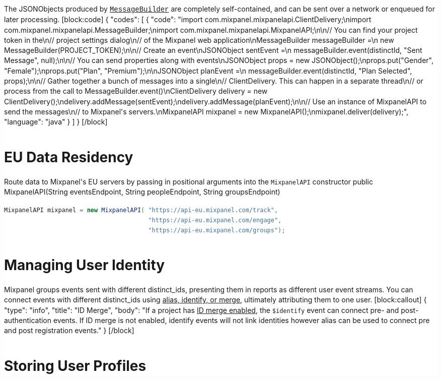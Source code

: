 The JSONObjects produced by <a style="font-family: courier" href="http://mixpanel.github.io/mixpanel-java/com/mixpanel/mixpanelapi/MessageBuilder.html">MessageBuilder</a> are completely self-contained, and can be sent over a network or enqueued for later processing.
[block:code]
{
  "codes": [
    {
      "code": "import com.mixpanel.mixpanelapi.ClientDelivery;\nimport com.mixpanel.mixpanelapi.MessageBuilder;\nimport com.mixpanel.mixpanelapi.MixpanelAPI;\n\n// You can find your project token in the\n// project settings dialog\n// of the Mixpanel web application\nMessageBuilder messageBuilder =\n    new MessageBuilder(PROJECT_TOKEN);\n\n// Create an event\nJSONObject sentEvent =\n    messageBuilder.event(distinctId, \"Sent Message\", null);\n\n// You can send properties along with events\nJSONObject props = new JSONObject();\nprops.put(\"Gender\", \"Female\");\nprops.put(\"Plan\", \"Premium\");\n\nJSONObject planEvent =\n    messageBuilder.event(distinctId, \"Plan Selected\", props);\n\n// Gather together a bunch of messages into a single\n// ClientDelivery. This can happen in a separate thread\n// or process from the call to MessageBuilder.event()\nClientDelivery delivery = new ClientDelivery();\ndelivery.addMessage(sentEvent);\ndelivery.addMessage(planEvent);\n\n// Use an instance of MixpanelAPI to send the messages\n// to Mixpanel's servers.\nMixpanelAPI mixpanel = new MixpanelAPI();\nmixpanel.deliver(delivery);",
      "language": "java"
    }
  ]
}
[/block]
# EU Data Residency

Route data to Mixpanel's EU servers by passing in positional arguments into the `MixpanelAPI`  constructor
public MixpanelAPI(String eventsEndpoint,
                   String peopleEndpoint,
                   String groupsEndpoint)
<meta-data android:name="com.mixpanel.android.MPConfig.EventsEndpoint"
           android:value="https://api-eu.mixpanel.com/track?ip=1" />
<meta-data android:name="com.mixpanel.android.MPConfig.PeopleEndpoint"
           android:value="https://api-eu.mixpanel.com/engage?ip=1" />
<meta-data android:name="com.mixpanel.android.MPConfig.GroupsEndpoint"
           android:value="https://api-eu.mixpanel.com/groups" />
```java
MixpanelAPI mixpanel = new MixpanelAPI( "https://api-eu.mixpanel.com/track",
                                        "https://api-eu.mixpanel.com/engage",
                                        "https://api-eu.mixpanel.com/groups");
```

# Managing User Identity

Mixpanel groups events sent with different distinct_ids, presenting them in reports as different user event streams. You can connect events with different distinct_ids using [alias, identify, or merge](ref:events#track-event), ultimately attributing them to one user.
[block:callout]
{
  "type": "info",
  "title": "ID Merge",
  "body": "If a project has [ID merge enabled](https://help.mixpanel.com/hc/en-us/articles/360039133851#enable-id-merge), the `$identify` event can connect pre- and post-authentication events. If ID merge is not enabled, identify events will not link identities however alias can be used to connect pre and post registration events."
}
[/block]
# Storing User Profiles
